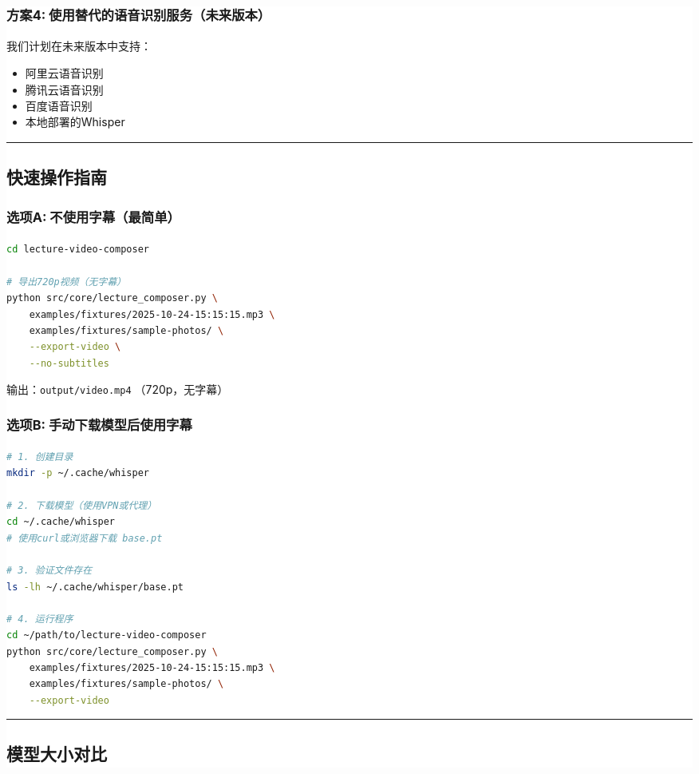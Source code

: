 ### 方案4: 使用替代的语音识别服务（未来版本）

我们计划在未来版本中支持：
- 阿里云语音识别
- 腾讯云语音识别
- 百度语音识别
- 本地部署的Whisper

---

## 快速操作指南

### 选项A: 不使用字幕（最简单）

```bash
cd lecture-video-composer

# 导出720p视频（无字幕）
python src/core/lecture_composer.py \
    examples/fixtures/2025-10-24-15:15:15.mp3 \
    examples/fixtures/sample-photos/ \
    --export-video \
    --no-subtitles
```

输出：`output/video.mp4` （720p，无字幕）

### 选项B: 手动下载模型后使用字幕

```bash
# 1. 创建目录
mkdir -p ~/.cache/whisper

# 2. 下载模型（使用VPN或代理）
cd ~/.cache/whisper
# 使用curl或浏览器下载 base.pt

# 3. 验证文件存在
ls -lh ~/.cache/whisper/base.pt

# 4. 运行程序
cd ~/path/to/lecture-video-composer
python src/core/lecture_composer.py \
    examples/fixtures/2025-10-24-15:15:15.mp3 \
    examples/fixtures/sample-photos/ \
    --export-video
```

---

## 模型大小对比
